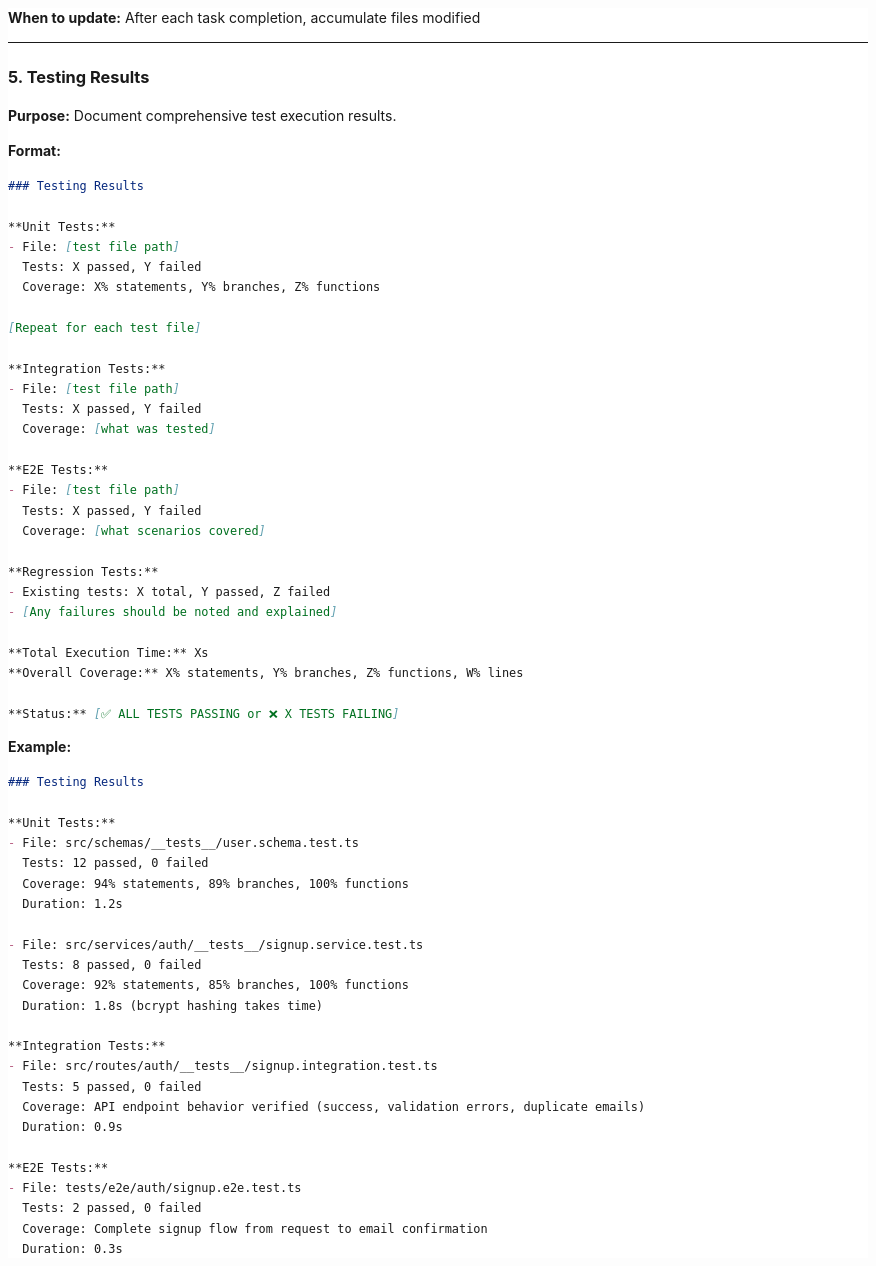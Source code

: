 **When to update:** After each task completion, accumulate files modified

---

### 5. Testing Results

**Purpose:** Document comprehensive test execution results.

**Format:**
```markdown
### Testing Results

**Unit Tests:**
- File: [test file path]
  Tests: X passed, Y failed
  Coverage: X% statements, Y% branches, Z% functions

[Repeat for each test file]

**Integration Tests:**
- File: [test file path]
  Tests: X passed, Y failed
  Coverage: [what was tested]

**E2E Tests:**
- File: [test file path]
  Tests: X passed, Y failed
  Coverage: [what scenarios covered]

**Regression Tests:**
- Existing tests: X total, Y passed, Z failed
- [Any failures should be noted and explained]

**Total Execution Time:** Xs
**Overall Coverage:** X% statements, Y% branches, Z% functions, W% lines

**Status:** [✅ ALL TESTS PASSING or ❌ X TESTS FAILING]
```

**Example:**
```markdown
### Testing Results

**Unit Tests:**
- File: src/schemas/__tests__/user.schema.test.ts
  Tests: 12 passed, 0 failed
  Coverage: 94% statements, 89% branches, 100% functions
  Duration: 1.2s

- File: src/services/auth/__tests__/signup.service.test.ts
  Tests: 8 passed, 0 failed
  Coverage: 92% statements, 85% branches, 100% functions
  Duration: 1.8s (bcrypt hashing takes time)

**Integration Tests:**
- File: src/routes/auth/__tests__/signup.integration.test.ts
  Tests: 5 passed, 0 failed
  Coverage: API endpoint behavior verified (success, validation errors, duplicate emails)
  Duration: 0.9s

**E2E Tests:**
- File: tests/e2e/auth/signup.e2e.test.ts
  Tests: 2 passed, 0 failed
  Coverage: Complete signup flow from request to email confirmation
  Duration: 0.3s
```